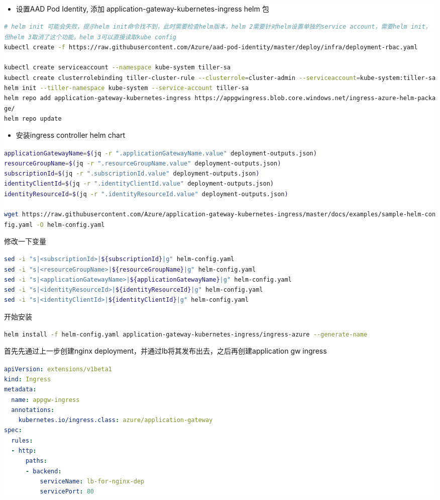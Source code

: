 * 设置AAD Pod Identity, 添加 application-gateway-kubernetes-ingress helm 包

```bash
# helm init 可能会失败，提示helm init命令找不到，此时需要检查helm版本，helm 2需要针对helm设置单独的service account，需要helm init，但helm 3取消了这个功能，helm 3可以直接读取kube config
kubectl create -f https://raw.githubusercontent.com/Azure/aad-pod-identity/master/deploy/infra/deployment-rbac.yaml

kubectl create serviceaccount --namespace kube-system tiller-sa
kubectl create clusterrolebinding tiller-cluster-rule --clusterrole=cluster-admin --serviceaccount=kube-system:tiller-sa
helm init --tiller-namespace kube-system --service-account tiller-sa
helm repo add application-gateway-kubernetes-ingress https://appgwingress.blob.core.windows.net/ingress-azure-helm-package/
helm repo update
```

* 安装ingress controller helm chart
```bash
applicationGatewayName=$(jq -r ".applicationGatewayName.value" deployment-outputs.json)
resourceGroupName=$(jq -r ".resourceGroupName.value" deployment-outputs.json)
subscriptionId=$(jq -r ".subscriptionId.value" deployment-outputs.json)
identityClientId=$(jq -r ".identityClientId.value" deployment-outputs.json)
identityResourceId=$(jq -r ".identityResourceId.value" deployment-outputs.json)

wget https://raw.githubusercontent.com/Azure/application-gateway-kubernetes-ingress/master/docs/examples/sample-helm-config.yaml -O helm-config.yaml

```

修改一下变量

```bash
sed -i "s|<subscriptionId>|${subscriptionId}|g" helm-config.yaml
sed -i "s|<resourceGroupName>|${resourceGroupName}|g" helm-config.yaml
sed -i "s|<applicationGatewayName>|${applicationGatewayName}|g" helm-config.yaml
sed -i "s|<identityResourceId>|${identityResourceId}|g" helm-config.yaml
sed -i "s|<identityClientId>|${identityClientId}|g" helm-config.yaml
```

开始安装

```bash
helm install -f helm-config.yaml application-gateway-kubernetes-ingress/ingress-azure --generate-name
```


首先先通过上一步创建nginx deployment，并通过lb将其发布出去，之后再创建application gw ingress

```yaml
apiVersion: extensions/v1beta1
kind: Ingress
metadata:
  name: appgw-ingress
  annotations:
    kubernetes.io/ingress.class: azure/application-gateway
spec:
  rules:
  - http:
      paths:
      - backend:
          serviceName: lb-for-nginx-dep
          servicePort: 80
```

